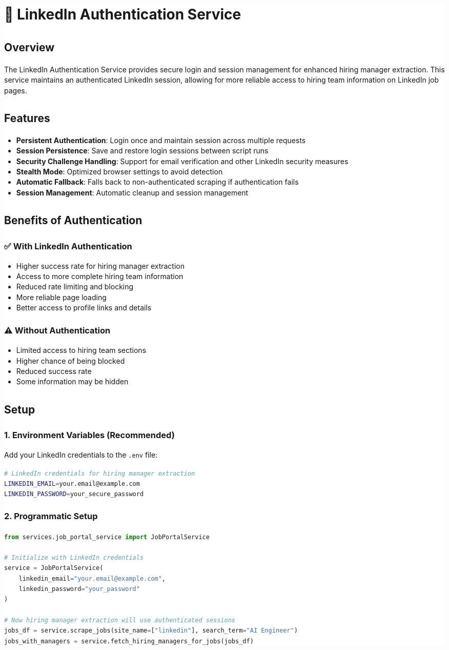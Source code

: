 # 🔐 LinkedIn Authentication Service

## Overview

The LinkedIn Authentication Service provides secure login and session management for enhanced hiring manager extraction. This service maintains an authenticated LinkedIn session, allowing for more reliable access to hiring team information on LinkedIn job pages.

## Features

- **Persistent Authentication**: Login once and maintain session across multiple requests
- **Session Persistence**: Save and restore login sessions between script runs
- **Security Challenge Handling**: Support for email verification and other LinkedIn security measures
- **Stealth Mode**: Optimized browser settings to avoid detection
- **Automatic Fallback**: Falls back to non-authenticated scraping if authentication fails
- **Session Management**: Automatic cleanup and session management

## Benefits of Authentication

### ✅ **With LinkedIn Authentication**
- Higher success rate for hiring manager extraction
- Access to more complete hiring team information
- Reduced rate limiting and blocking
- More reliable page loading
- Better access to profile links and details

### ⚠️ **Without Authentication**
- Limited access to hiring team sections
- Higher chance of being blocked
- Reduced success rate
- Some information may be hidden

## Setup

### 1. Environment Variables (Recommended)

Add your LinkedIn credentials to the `.env` file:

```bash
# LinkedIn credentials for hiring manager extraction
LINKEDIN_EMAIL=your.email@example.com
LINKEDIN_PASSWORD=your_secure_password
```

### 2. Programmatic Setup

```python
from services.job_portal_service import JobPortalService

# Initialize with LinkedIn credentials
service = JobPortalService(
    linkedin_email="your.email@example.com",
    linkedin_password="your_password"
)

# Now hiring manager extraction will use authenticated sessions
jobs_df = service.scrape_jobs(site_name=["linkedin"], search_term="AI Engineer")
jobs_with_managers = service.fetch_hiring_managers_for_jobs(jobs_df)
```
